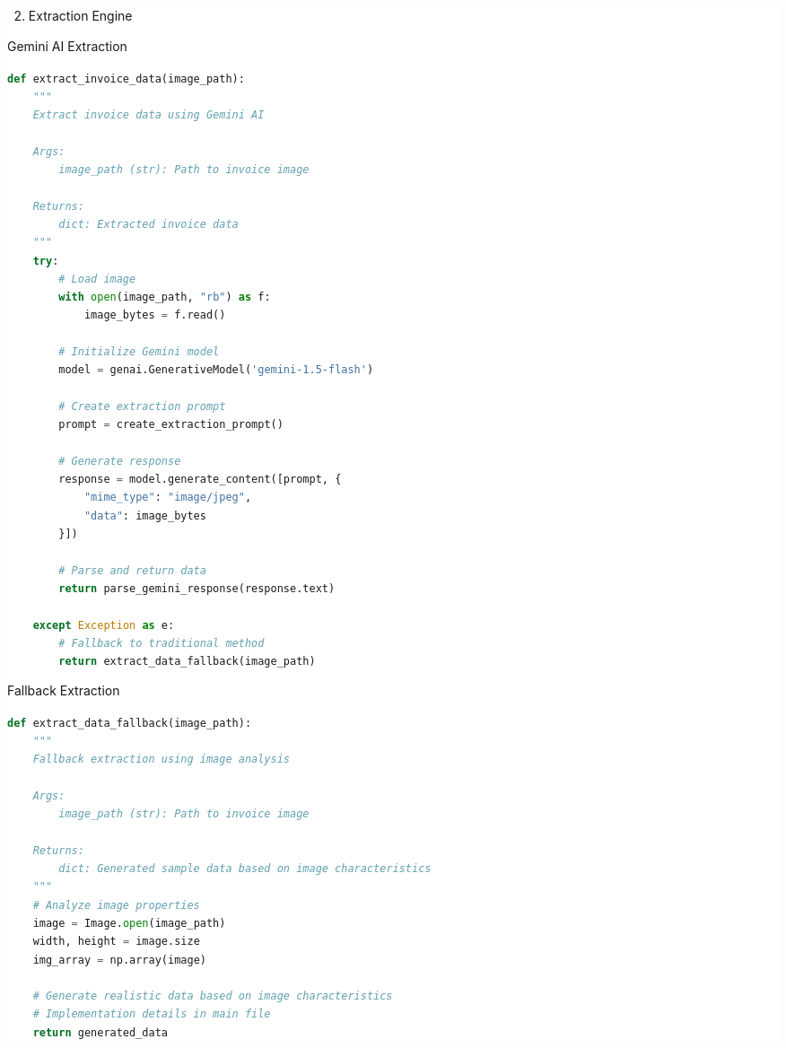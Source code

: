 2. Extraction Engine

Gemini AI Extraction
```python
def extract_invoice_data(image_path):
    """
    Extract invoice data using Gemini AI
    
    Args:
        image_path (str): Path to invoice image
        
    Returns:
        dict: Extracted invoice data
    """
    try:
        # Load image
        with open(image_path, "rb") as f:
            image_bytes = f.read()
        
        # Initialize Gemini model
        model = genai.GenerativeModel('gemini-1.5-flash')
        
        # Create extraction prompt
        prompt = create_extraction_prompt()
        
        # Generate response
        response = model.generate_content([prompt, {
            "mime_type": "image/jpeg", 
            "data": image_bytes
        }])
        
        # Parse and return data
        return parse_gemini_response(response.text)
        
    except Exception as e:
        # Fallback to traditional method
        return extract_data_fallback(image_path)
```

Fallback Extraction
```python
def extract_data_fallback(image_path):
    """
    Fallback extraction using image analysis
    
    Args:
        image_path (str): Path to invoice image
        
    Returns:
        dict: Generated sample data based on image characteristics
    """
    # Analyze image properties
    image = Image.open(image_path)
    width, height = image.size
    img_array = np.array(image)
    
    # Generate realistic data based on image characteristics
    # Implementation details in main file
    return generated_data
```

